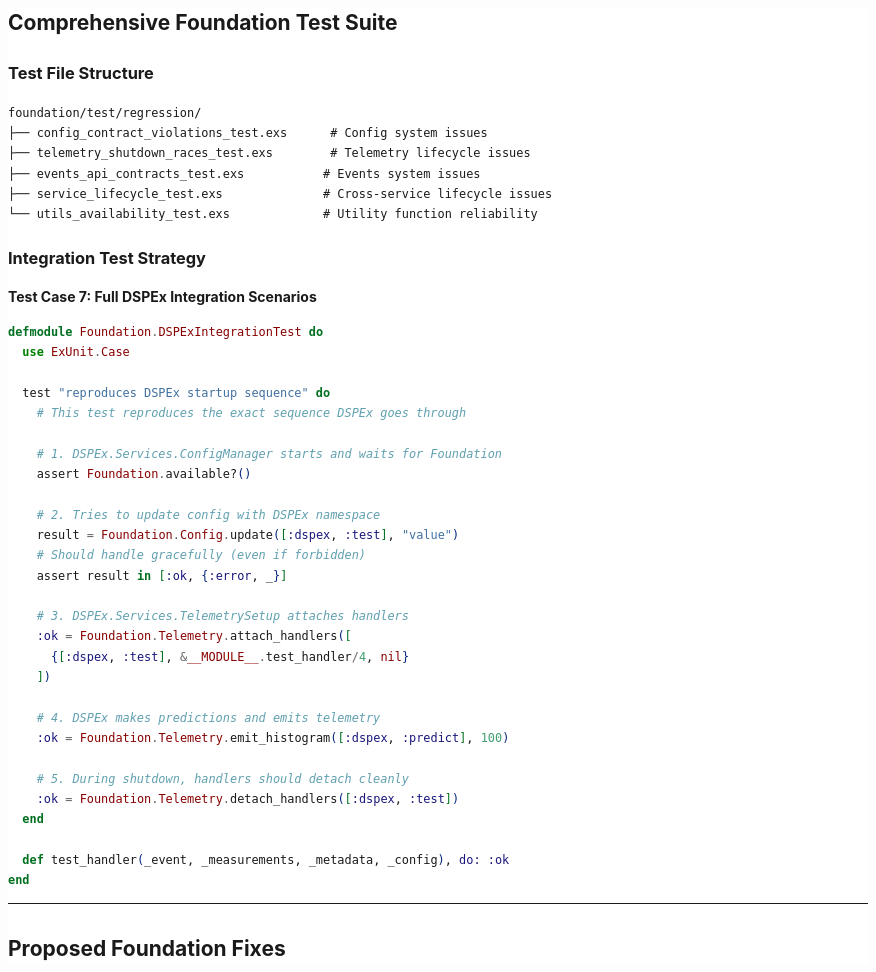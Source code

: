 
## Comprehensive Foundation Test Suite

### Test File Structure
```
foundation/test/regression/
├── config_contract_violations_test.exs      # Config system issues
├── telemetry_shutdown_races_test.exs        # Telemetry lifecycle issues  
├── events_api_contracts_test.exs           # Events system issues
├── service_lifecycle_test.exs              # Cross-service lifecycle issues
└── utils_availability_test.exs             # Utility function reliability
```

### Integration Test Strategy

**Test Case 7: Full DSPEx Integration Scenarios**
```elixir
defmodule Foundation.DSPExIntegrationTest do
  use ExUnit.Case
  
  test "reproduces DSPEx startup sequence" do
    # This test reproduces the exact sequence DSPEx goes through
    
    # 1. DSPEx.Services.ConfigManager starts and waits for Foundation
    assert Foundation.available?()
    
    # 2. Tries to update config with DSPEx namespace
    result = Foundation.Config.update([:dspex, :test], "value")
    # Should handle gracefully (even if forbidden)
    assert result in [:ok, {:error, _}]
    
    # 3. DSPEx.Services.TelemetrySetup attaches handlers
    :ok = Foundation.Telemetry.attach_handlers([
      {[:dspex, :test], &__MODULE__.test_handler/4, nil}
    ])
    
    # 4. DSPEx makes predictions and emits telemetry
    :ok = Foundation.Telemetry.emit_histogram([:dspex, :predict], 100)
    
    # 5. During shutdown, handlers should detach cleanly
    :ok = Foundation.Telemetry.detach_handlers([:dspex, :test])
  end
  
  def test_handler(_event, _measurements, _metadata, _config), do: :ok
end
```

---

## Proposed Foundation Fixes
